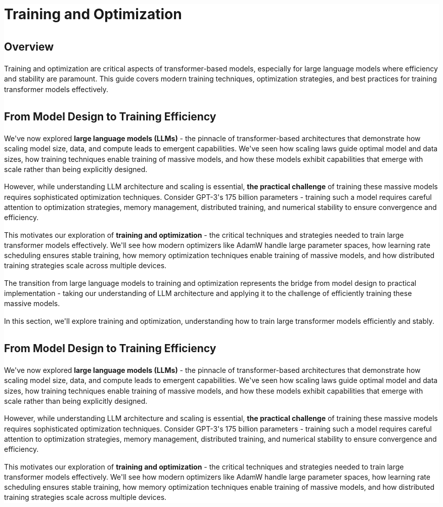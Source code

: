 # Training and Optimization

## Overview

Training and optimization are critical aspects of transformer-based models, especially for large language models where efficiency and stability are paramount. This guide covers modern training techniques, optimization strategies, and best practices for training transformer models effectively.

## From Model Design to Training Efficiency

We've now explored **large language models (LLMs)** - the pinnacle of transformer-based architectures that demonstrate how scaling model size, data, and compute leads to emergent capabilities. We've seen how scaling laws guide optimal model and data sizes, how training techniques enable training of massive models, and how these models exhibit capabilities that emerge with scale rather than being explicitly designed.

However, while understanding LLM architecture and scaling is essential, **the practical challenge** of training these massive models requires sophisticated optimization techniques. Consider GPT-3's 175 billion parameters - training such a model requires careful attention to optimization strategies, memory management, distributed training, and numerical stability to ensure convergence and efficiency.

This motivates our exploration of **training and optimization** - the critical techniques and strategies needed to train large transformer models effectively. We'll see how modern optimizers like AdamW handle large parameter spaces, how learning rate scheduling ensures stable training, how memory optimization techniques enable training of massive models, and how distributed training strategies scale across multiple devices.

The transition from large language models to training and optimization represents the bridge from model design to practical implementation - taking our understanding of LLM architecture and applying it to the challenge of efficiently training these massive models.

In this section, we'll explore training and optimization, understanding how to train large transformer models efficiently and stably.

## From Model Design to Training Efficiency

We've now explored **large language models (LLMs)** - the pinnacle of transformer-based architectures that demonstrate how scaling model size, data, and compute leads to emergent capabilities. We've seen how scaling laws guide optimal model and data sizes, how training techniques enable training of massive models, and how these models exhibit capabilities that emerge with scale rather than being explicitly designed.

However, while understanding LLM architecture and scaling is essential, **the practical challenge** of training these massive models requires sophisticated optimization techniques. Consider GPT-3's 175 billion parameters - training such a model requires careful attention to optimization strategies, memory management, distributed training, and numerical stability to ensure convergence and efficiency.

This motivates our exploration of **training and optimization** - the critical techniques and strategies needed to train large transformer models effectively. We'll see how modern optimizers like AdamW handle large parameter spaces, how learning rate scheduling ensures stable training, how memory optimization techniques enable training of massive models, and how distributed training strategies scale across multiple devices.
